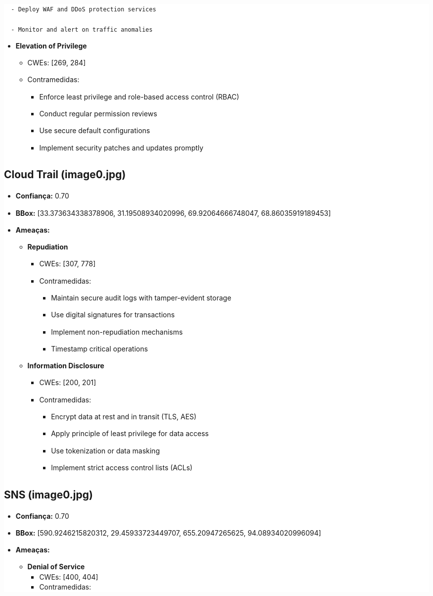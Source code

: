       - Deploy WAF and DDoS protection services
      
      - Monitor and alert on traffic anomalies
      
  
  - **Elevation of Privilege**  
    - CWEs: [269, 284]  
    - Contramedidas:
      
      - Enforce least privilege and role-based access control (RBAC)
      
      - Conduct regular permission reviews
      
      - Use secure default configurations
      
      - Implement security patches and updates promptly
      
  


## Cloud Trail  (image0.jpg)
- **Confiança:** 0.70
- **BBox:** [33.373634338378906, 31.19508934020996, 69.92064666748047, 68.86035919189453]
- **Ameaças:**
  
  - **Repudiation**  
    - CWEs: [307, 778]  
    - Contramedidas:
      
      - Maintain secure audit logs with tamper-evident storage
      
      - Use digital signatures for transactions
      
      - Implement non-repudiation mechanisms
      
      - Timestamp critical operations
      
  
  - **Information Disclosure**  
    - CWEs: [200, 201]  
    - Contramedidas:
      
      - Encrypt data at rest and in transit (TLS, AES)
      
      - Apply principle of least privilege for data access
      
      - Use tokenization or data masking
      
      - Implement strict access control lists (ACLs)
      
  


## SNS  (image0.jpg)
- **Confiança:** 0.70
- **BBox:** [590.9246215820312, 29.45933723449707, 655.20947265625, 94.08934020996094]
- **Ameaças:**
  
  - **Denial of Service**  
    - CWEs: [400, 404]  
    - Contramedidas:
      